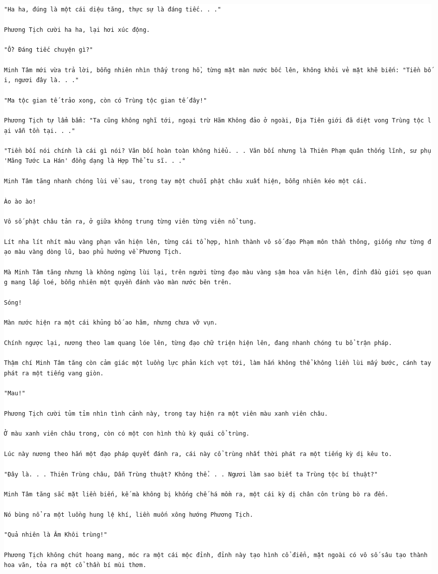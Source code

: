 	"Ha ha, đúng là một cái diệu tăng, thực sự là đáng tiếc. . ."

	Phương Tịch cười ha ha, lại hơi xúc động.

	"Ồ? Đáng tiếc chuyện gì?"

	Minh Tâm mới vừa trả lời, bỗng nhiên nhìn thấy trong hồ, từng mặt màn nước bốc lên, không khỏi vẻ mặt khẽ biến: "Tiền bối, ngươi đây là. . ."

	"Ma tộc gian tế trảo xong, còn có Trùng tộc gian tế đây!"

	Phương Tịch tự lẩm bẩm: "Ta cũng không nghĩ tới, ngoại trừ Hãm Không đảo ở ngoài, Địa Tiên giới đã diệt vong Trùng tộc lại vẫn tồn tại. . ."

	"Tiền bối nói chính là cái gì nói? Vãn bối hoàn toàn không hiểu. . . Vãn bối nhưng là Thiên Phạm quân thống lĩnh, sư phụ 'Mãng Tước La Hán' đồng dạng là Hợp Thể tu sĩ. . ."

	Minh Tâm tăng nhanh chóng lùi về sau, trong tay một chuỗi phật châu xuất hiện, bỗng nhiên kéo một cái.

	Ào ào ào!

	Vô số phật châu tản ra, ở giữa không trung từng viên từng viên nổ tung.

	Lít nha lít nhít màu vàng phạn văn hiện lên, từng cái tổ hợp, hình thành vô số đạo Phạm môn thần thông, giống như từng đạo màu vàng dòng lũ, bao phủ hướng về Phương Tịch.

	Mà Minh Tâm tăng nhưng là không ngừng lùi lại, trên người từng đạo màu vàng sậm hoa văn hiện lên, đỉnh đầu giới sẹo quang mang lấp loé, bỗng nhiên một quyền đánh vào màn nước bên trên.

	Sóng!

	Màn nước hiện ra một cái khủng bố ao hãm, nhưng chưa vỡ vụn.

	Chính ngược lại, nương theo lam quang lóe lên, từng đạo chữ triện hiện lên, đang nhanh chóng tu bổ trận pháp.

	Thậm chí Minh Tâm tăng còn cảm giác một luồng lực phản kích vọt tới, làm hắn không thể không liền lùi mấy bước, cánh tay phát ra một tiếng vang giòn.

	"Mau!"

	Phương Tịch cười tủm tỉm nhìn tình cảnh này, trong tay hiện ra một viên màu xanh viên châu.

	Ở màu xanh viên châu trong, còn có một con hình thù kỳ quái cổ trùng.

	Lúc này nương theo hắn một đạo pháp quyết đánh ra, cái này cổ trùng nhất thời phát ra một tiếng kỳ dị kêu to.

	"Đây là. . . Thiên Trùng châu, Dẫn Trùng thuật? Không thể. . . Ngươi làm sao biết ta Trùng tộc bí thuật?"

	Minh Tâm tăng sắc mặt liền biến, kế mà không bị khống chế há mồm ra, một cái kỳ dị chân côn trùng bò ra đến.

	Nó bùng nổ ra một luồng hung lệ khí, liền muốn xông hướng Phương Tịch.

	"Quả nhiên là Âm Khôi trùng!"

	Phương Tịch không chút hoang mang, móc ra một cái mộc đỉnh, đỉnh này tạo hình cổ điển, mặt ngoài có vô số sâu tạo thành hoa văn, tỏa ra một cổ thần bí mùi thơm.
